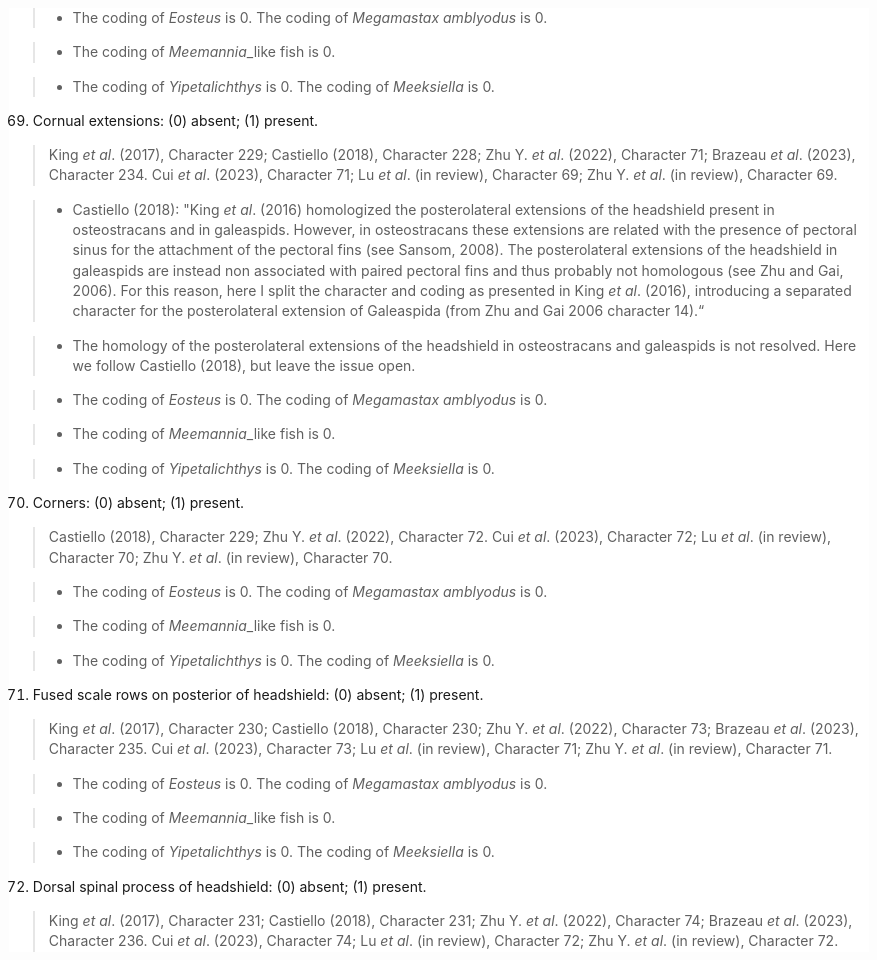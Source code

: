 > - The coding of *Eosteus* is 0. The coding of *Megamastax amblyodus* is 0.

> - The coding of *Meemannia*_like fish is 0.

> - The coding of *Yipetalichthys* is 0. 
The coding of *Meeksiella* is 0.

69. Cornual extensions: (0) absent; (1) present.

> King *et al*. (2017), Character 229; Castiello (2018), Character 228; Zhu Y. *et al*. (2022), Character 71; Brazeau *et al*. (2023), Character 234. Cui *et al*. (2023), Character 71; Lu *et al*. (in review), Character 69; Zhu Y. *et al*. (in review), Character 69.

> - Castiello (2018): "King *et al*. (2016) homologized the posterolateral extensions of the headshield present in osteostracans and in galeaspids. However, in osteostracans these extensions are related with the presence of pectoral sinus for the attachment of the pectoral fins (see Sansom, 2008). The posterolateral extensions of the headshield in galeaspids are instead non associated with paired pectoral fins and thus probably not homologous (see Zhu and Gai, 2006). For this reason, here I split the character and coding as presented in King *et al*. (2016), introducing a separated character for the posterolateral extension of Galeaspida (from Zhu and Gai 2006 character 14).“

> - The homology of the posterolateral extensions of the headshield in osteostracans and galeaspids is not resolved. Here we follow Castiello (2018), but leave the issue open.

> - The coding of *Eosteus* is 0. The coding of *Megamastax amblyodus* is 0.

> - The coding of *Meemannia*_like fish is 0.

> - The coding of *Yipetalichthys* is 0. 
The coding of *Meeksiella* is 0.

70. Corners: (0) absent; (1) present.

> Castiello (2018), Character 229; Zhu Y. *et al*. (2022), Character 72. Cui *et al*. (2023), Character 72; Lu *et al*. (in review), Character 70; Zhu Y. *et al*. (in review), Character 70.

> - The coding of *Eosteus* is 0. The coding of *Megamastax amblyodus* is 0.

> - The coding of *Meemannia*_like fish is 0.

> - The coding of *Yipetalichthys* is 0. 
The coding of *Meeksiella* is 0.

71. Fused scale rows on posterior of headshield: (0) absent; (1) present.

> King *et al*. (2017), Character 230; Castiello (2018), Character 230; Zhu Y. *et al*. (2022), Character 73; Brazeau *et al*. (2023), Character 235. Cui *et al*. (2023), Character 73; Lu *et al*. (in review), Character 71; Zhu Y. *et al*. (in review), Character 71.

> - The coding of *Eosteus* is 0. The coding of *Megamastax amblyodus* is 0.

> - The coding of *Meemannia*_like fish is 0.

> - The coding of *Yipetalichthys* is 0. 
The coding of *Meeksiella* is 0.

72. Dorsal spinal process of headshield: (0) absent; (1) present.

> King *et al*. (2017), Character 231; Castiello (2018), Character 231; Zhu Y. *et al*. (2022), Character 74; Brazeau *et al*. (2023), Character 236. Cui *et al*. (2023), Character 74; Lu *et al*. (in review), Character 72; Zhu Y. *et al*. (in review), Character 72.
